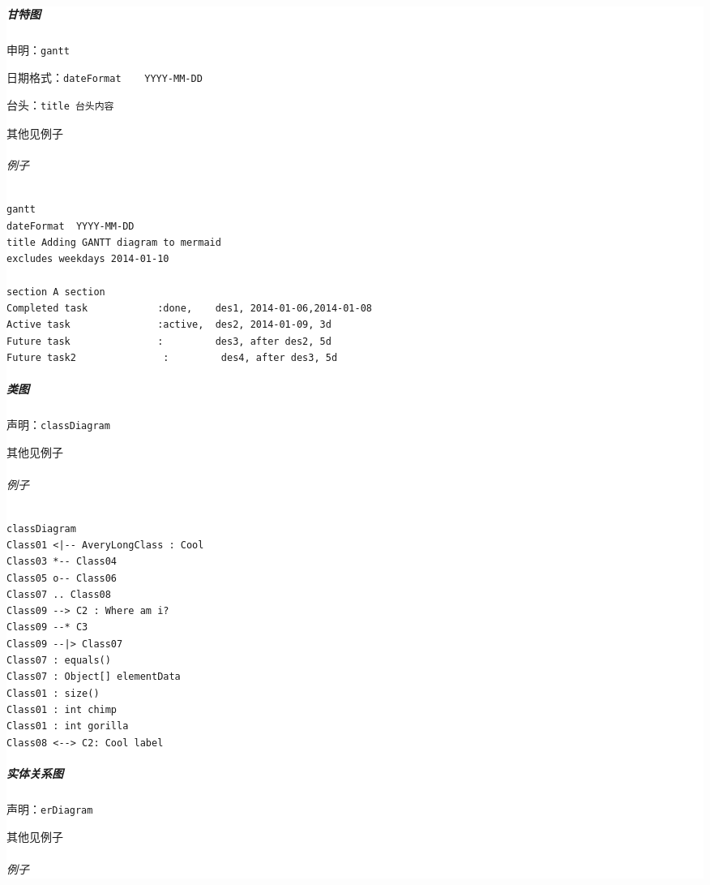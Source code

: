 ##### 甘特图

申明：`gantt`

日期格式：`dateFormat	YYYY-MM-DD`

台头：`title 台头内容`

其他见例子

###### 例子

```mermaid
gantt
dateFormat  YYYY-MM-DD
title Adding GANTT diagram to mermaid
excludes weekdays 2014-01-10

section A section
Completed task            :done,    des1, 2014-01-06,2014-01-08
Active task               :active,  des2, 2014-01-09, 3d
Future task               :         des3, after des2, 5d
Future task2               :         des4, after des3, 5d
```

##### 类图

声明：`classDiagram`

其他见例子

###### 例子

```mermaid
classDiagram
Class01 <|-- AveryLongClass : Cool
Class03 *-- Class04
Class05 o-- Class06
Class07 .. Class08
Class09 --> C2 : Where am i?
Class09 --* C3
Class09 --|> Class07
Class07 : equals()
Class07 : Object[] elementData
Class01 : size()
Class01 : int chimp
Class01 : int gorilla
Class08 <--> C2: Cool label
```

##### 实体关系图

声明：`erDiagram`

其他见例子

###### 例子
